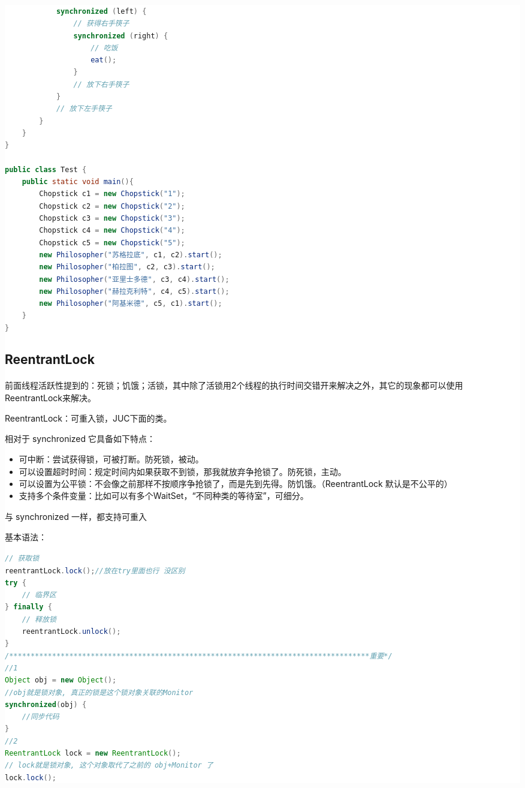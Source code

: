 ```java
            synchronized (left) {
                // 获得右手筷子
                synchronized (right) {
                    // 吃饭
                    eat();
                }
                // 放下右手筷子
            }
            // 放下左手筷子
        }
    }
}

public class Test {
    public static void main(){
        Chopstick c1 = new Chopstick("1");
        Chopstick c2 = new Chopstick("2");
        Chopstick c3 = new Chopstick("3");
        Chopstick c4 = new Chopstick("4");
        Chopstick c5 = new Chopstick("5");
        new Philosopher("苏格拉底", c1, c2).start();
        new Philosopher("柏拉图", c2, c3).start();
        new Philosopher("亚里士多德", c3, c4).start();
        new Philosopher("赫拉克利特", c4, c5).start();
        new Philosopher("阿基米德", c5, c1).start();
    }
}
```

## ReentrantLock

前面线程活跃性提到的：死锁；饥饿；活锁，其中除了活锁用2个线程的执行时间交错开来解决之外，其它的现象都可以使用ReentrantLock来解决。

ReentrantLock：可重入锁，JUC下面的类。

相对于 synchronized 它具备如下特点：

- 可中断：尝试获得锁，可被打断。防死锁，被动。
- 可以设置超时时间：规定时间内如果获取不到锁，那我就放弃争抢锁了。防死锁，主动。
- 可以设置为公平锁：不会像之前那样不按顺序争抢锁了，而是先到先得。防饥饿。（ReentrantLock 默认是不公平的）
- 支持多个条件变量：比如可以有多个WaitSet，“不同种类的等待室”，可细分。

与 synchronized 一样，都支持可重入

基本语法：

```java
// 获取锁
reentrantLock.lock();//放在try里面也行 没区别
try {
    // 临界区
} finally {
    // 释放锁
    reentrantLock.unlock();
}
/************************************************************************************重要*/
//1
Object obj = new Object();
//obj就是锁对象, 真正的锁是这个锁对象关联的Monitor
synchronized(obj) {
    //同步代码
}
//2
ReentrantLock lock = new ReentrantLock();
// lock就是锁对象, 这个对象取代了之前的 obj+Monitor 了
lock.lock();
```